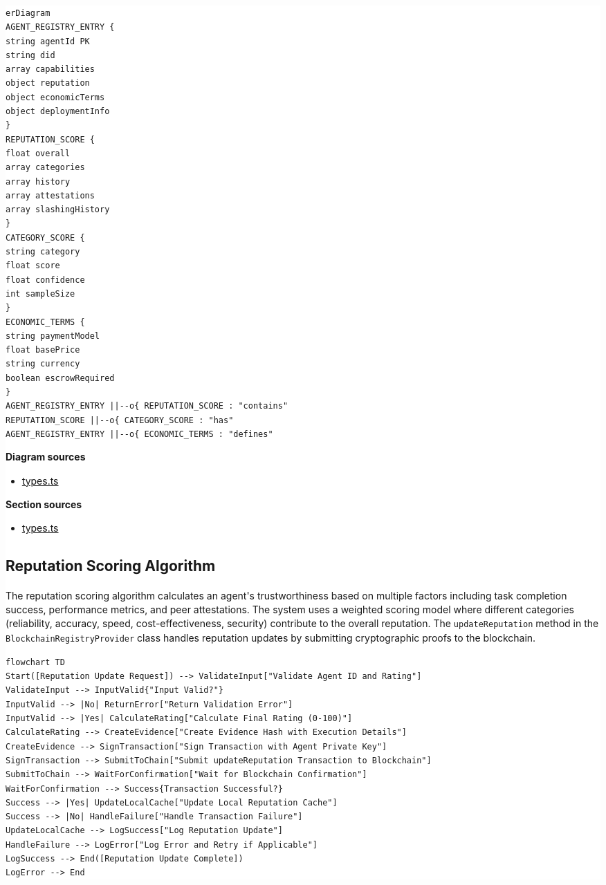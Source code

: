 ```mermaid
erDiagram
AGENT_REGISTRY_ENTRY {
string agentId PK
string did
array capabilities
object reputation
object economicTerms
object deploymentInfo
}
REPUTATION_SCORE {
float overall
array categories
array history
array attestations
array slashingHistory
}
CATEGORY_SCORE {
string category
float score
float confidence
int sampleSize
}
ECONOMIC_TERMS {
string paymentModel
float basePrice
string currency
boolean escrowRequired
}
AGENT_REGISTRY_ENTRY ||--o{ REPUTATION_SCORE : "contains"
REPUTATION_SCORE ||--o{ CATEGORY_SCORE : "has"
AGENT_REGISTRY_ENTRY ||--o{ ECONOMIC_TERMS : "defines"
```

**Diagram sources**
- [types.ts](file://packages/elizaos-plugins/universal-tool-server/src/types.ts#L50-L271)

**Section sources**
- [types.ts](file://packages/elizaos-plugins/universal-tool-server/src/types.ts#L50-L271)

## Reputation Scoring Algorithm

The reputation scoring algorithm calculates an agent's trustworthiness based on multiple factors including task completion success, performance metrics, and peer attestations. The system uses a weighted scoring model where different categories (reliability, accuracy, speed, cost-effectiveness, security) contribute to the overall reputation. The `updateReputation` method in the `BlockchainRegistryProvider` class handles reputation updates by submitting cryptographic proofs to the blockchain.

```mermaid
flowchart TD
Start([Reputation Update Request]) --> ValidateInput["Validate Agent ID and Rating"]
ValidateInput --> InputValid{"Input Valid?"}
InputValid --> |No| ReturnError["Return Validation Error"]
InputValid --> |Yes| CalculateRating["Calculate Final Rating (0-100)"]
CalculateRating --> CreateEvidence["Create Evidence Hash with Execution Details"]
CreateEvidence --> SignTransaction["Sign Transaction with Agent Private Key"]
SignTransaction --> SubmitToChain["Submit updateReputation Transaction to Blockchain"]
SubmitToChain --> WaitForConfirmation["Wait for Blockchain Confirmation"]
WaitForConfirmation --> Success{Transaction Successful?}
Success --> |Yes| UpdateLocalCache["Update Local Reputation Cache"]
Success --> |No| HandleFailure["Handle Transaction Failure"]
UpdateLocalCache --> LogSuccess["Log Reputation Update"]
HandleFailure --> LogError["Log Error and Retry if Applicable"]
LogSuccess --> End([Reputation Update Complete])
LogError --> End
```